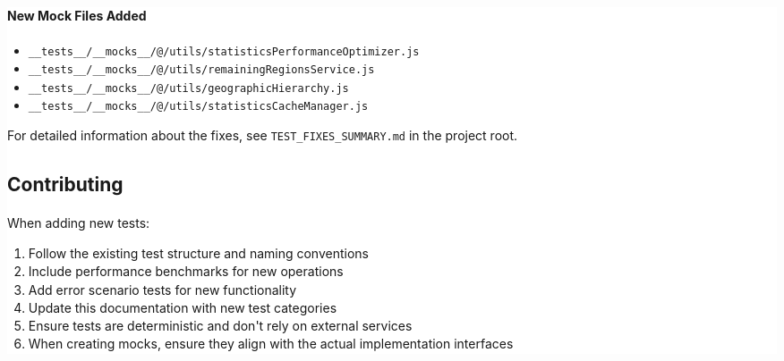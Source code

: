 #### New Mock Files Added
- `__tests__/__mocks__/@/utils/statisticsPerformanceOptimizer.js`
- `__tests__/__mocks__/@/utils/remainingRegionsService.js`
- `__tests__/__mocks__/@/utils/geographicHierarchy.js`
- `__tests__/__mocks__/@/utils/statisticsCacheManager.js`

For detailed information about the fixes, see `TEST_FIXES_SUMMARY.md` in the project root.

## Contributing

When adding new tests:
1. Follow the existing test structure and naming conventions
2. Include performance benchmarks for new operations
3. Add error scenario tests for new functionality
4. Update this documentation with new test categories
5. Ensure tests are deterministic and don't rely on external services
6. When creating mocks, ensure they align with the actual implementation interfaces
